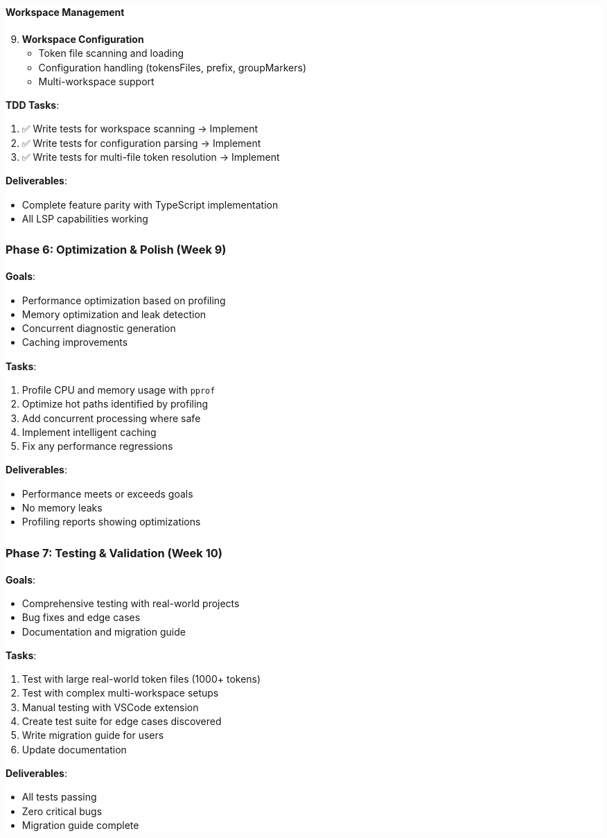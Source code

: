 #### Workspace Management
9. **Workspace Configuration**
   - Token file scanning and loading
   - Configuration handling (tokensFiles, prefix, groupMarkers)
   - Multi-workspace support

**TDD Tasks**:
1. ✅ Write tests for workspace scanning → Implement
2. ✅ Write tests for configuration parsing → Implement
3. ✅ Write tests for multi-file token resolution → Implement

**Deliverables**:
- Complete feature parity with TypeScript implementation
- All LSP capabilities working

### Phase 6: Optimization & Polish (Week 9)

**Goals**:
- Performance optimization based on profiling
- Memory optimization and leak detection
- Concurrent diagnostic generation
- Caching improvements

**Tasks**:
1. Profile CPU and memory usage with `pprof`
2. Optimize hot paths identified by profiling
3. Add concurrent processing where safe
4. Implement intelligent caching
5. Fix any performance regressions

**Deliverables**:
- Performance meets or exceeds goals
- No memory leaks
- Profiling reports showing optimizations

### Phase 7: Testing & Validation (Week 10)

**Goals**:
- Comprehensive testing with real-world projects
- Bug fixes and edge cases
- Documentation and migration guide

**Tasks**:
1. Test with large real-world token files (1000+ tokens)
2. Test with complex multi-workspace setups
3. Manual testing with VSCode extension
4. Create test suite for edge cases discovered
5. Write migration guide for users
6. Update documentation

**Deliverables**:
- All tests passing
- Zero critical bugs
- Migration guide complete
